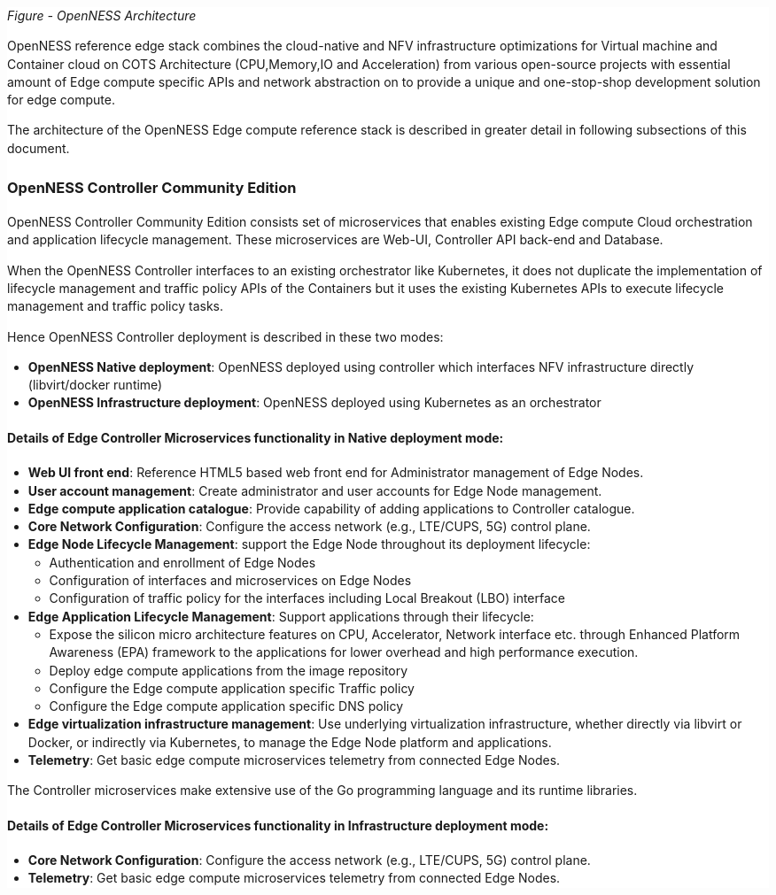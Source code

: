 _Figure - OpenNESS Architecture_

OpenNESS reference edge stack combines the cloud-native and NFV infrastructure optimizations for Virtual machine and Container cloud on COTS Architecture (CPU,Memory,IO and Acceleration) from various open-source projects with essential amount of Edge compute specific APIs and network abstraction on to provide a unique and one-stop-shop development solution for edge compute. 

The architecture of the OpenNESS Edge compute reference stack is described in greater detail in following subsections of this document.

### OpenNESS Controller Community Edition
OpenNESS Controller Community Edition consists set of microservices that enables existing Edge compute Cloud orchestration and application lifecycle management. These microservices are Web-UI, Controller API back-end and Database. 

When the OpenNESS Controller interfaces to an existing orchestrator like Kubernetes, it does not duplicate the implementation of lifecycle management and traffic policy APIs of the Containers but it uses the existing Kubernetes APIs to execute lifecycle management and traffic policy tasks. 

Hence OpenNESS Controller deployment is described in these two modes: 
-  <b>OpenNESS Native deployment</b>: OpenNESS deployed using controller which interfaces NFV infrastructure directly (libvirt/docker runtime)
-  <b>OpenNESS Infrastructure deployment</b>: OpenNESS deployed using Kubernetes as an orchestrator 

#### Details of Edge Controller Microservices functionality in Native deployment mode: 
- **Web UI front end**: Reference HTML5 based web front end for Administrator management of Edge Nodes.
- **User account management**: Create administrator and user accounts for Edge Node management. 
- **Edge compute application catalogue**: Provide capability of adding applications to Controller catalogue. 
- **Core Network Configuration**: Configure the access network (e.g., LTE/CUPS, 5G) control plane. 
- **Edge Node Lifecycle Management**: support the Edge Node throughout its deployment lifecycle: 
  - Authentication and enrollment of Edge Nodes 
  - Configuration of interfaces and microservices on Edge Nodes 
  - Configuration of traffic policy for the interfaces including Local Breakout (LBO) interface 
- **Edge Application Lifecycle Management**: Support applications through their lifecycle: 
  - Expose the silicon micro architecture features on CPU, Accelerator, Network interface etc. through  Enhanced Platform Awareness (EPA) framework to the applications for lower overhead and high performance execution. 
  - Deploy edge compute applications from the image repository 
  - Configure the Edge compute application specific Traffic policy 
  - Configure the Edge compute application specific DNS policy 
- **Edge virtualization infrastructure management**: Use underlying virtualization infrastructure, whether directly via libvirt or Docker, or indirectly via Kubernetes, to manage the Edge Node platform and applications. 
- **Telemetry**: Get basic edge compute microservices telemetry from connected Edge Nodes.
 
The Controller microservices make extensive use of the Go programming language and its runtime libraries.

#### Details of Edge Controller Microservices functionality in Infrastructure deployment mode:
- **Core Network Configuration**: Configure the access network (e.g., LTE/CUPS, 5G) control plane. 
- **Telemetry**: Get basic edge compute microservices telemetry from connected Edge Nodes.

